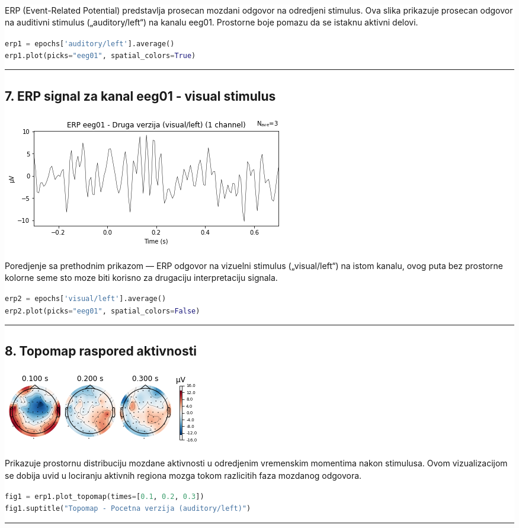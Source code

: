 ERP (Event-Related Potential) predstavlja prosecan mozdani odgovor na odredjeni stimulus. Ova slika prikazuje prosecan odgovor na auditivni stimulus („auditory/left“) na kanalu eeg01. Prostorne boje pomazu da se istaknu aktivni delovi.
```python 
erp1 = epochs['auditory/left'].average()
erp1.plot(picks="eeg01", spatial_colors=True)
```

---

## 7. ERP signal za kanal eeg01 - visual stimulus 
![](/pics/7.png)

Poredjenje sa prethodnim prikazom — ERP odgovor na vizuelni stimulus („visual/left“) na istom kanalu, ovog puta bez prostorne kolorne seme sto moze biti korisno za drugaciju interpretaciju signala.
```python 
erp2 = epochs['visual/left'].average()
erp2.plot(picks="eeg01", spatial_colors=False)
```

---

## 8. Topomap raspored aktivnosti 
![](/pics/8.png)

Prikazuje prostornu distribuciju mozdane aktivnosti u odredjenim vremenskim momentima nakon stimulusa. Ovom vizualizacijom se dobija uvid u lociranju aktivnih regiona mozga tokom razlicitih faza mozdanog odgovora.
```python 
fig1 = erp1.plot_topomap(times=[0.1, 0.2, 0.3])
fig1.suptitle("Topomap - Pocetna verzija (auditory/left)")
```
---
